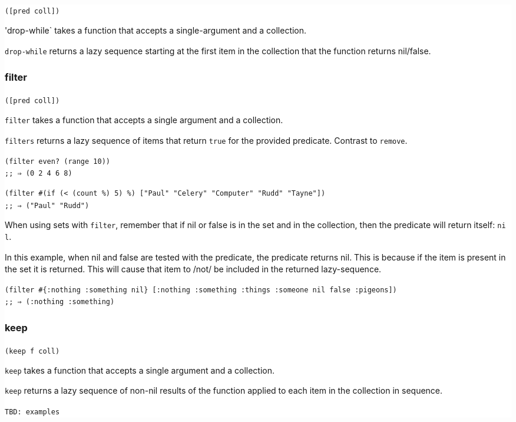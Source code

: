 ```clojure
([pred coll])
```

'drop-while` takes a function that accepts a single-argument and a
collection.

`drop-while` returns a lazy sequence starting at the first item in the
collection that the function returns nil/false.

<a id="filter_desc"></a>
### filter

```clojure
([pred coll])
```

`filter` takes a function that accepts a single argument and a
collection.

`filters` returns a lazy sequence of items that return `true` for the
provided predicate. Contrast to `remove`.

```klipse-clojure
(filter even? (range 10))
;; ⇒ (0 2 4 6 8)
```

```klipse-clojure
(filter #(if (< (count %) 5) %) ["Paul" "Celery" "Computer" "Rudd" "Tayne"])
;; ⇒ ("Paul" "Rudd")
```

When using sets with `filter`, remember that if nil or false is in the
set and in the collection, then the predicate will return itself:
`nil`.

In this example, when nil and false are tested with the predicate, the
predicate returns nil. This is because if the item is present in the
set it is returned. This will cause that item to /not/ be included in
the returned lazy-sequence.

```klipse-clojure
(filter #{:nothing :something nil} [:nothing :something :things :someone nil false :pigeons])
;; ⇒ (:nothing :something)
```

<a id="keep_desc"></a>
### keep

`(keep f coll)`

`keep` takes a function that accepts a single argument and a
collection.

`keep` returns a lazy sequence of non-nil results of the function
applied to each item in the collection in sequence.

```clojure
TBD: examples
```
